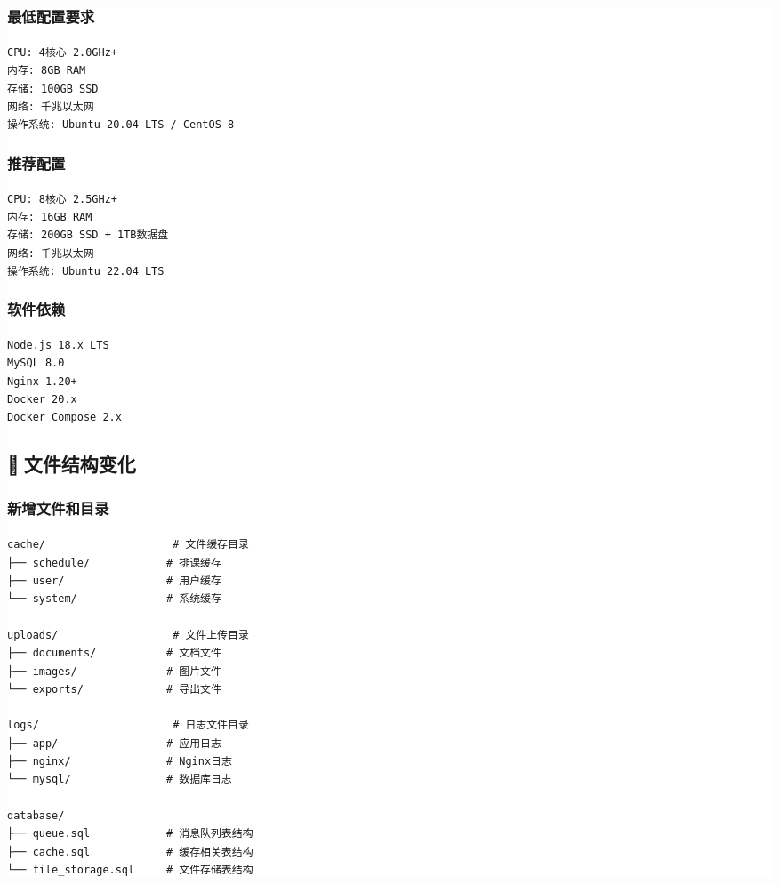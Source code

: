 ### 最低配置要求
```
CPU: 4核心 2.0GHz+
内存: 8GB RAM
存储: 100GB SSD
网络: 千兆以太网
操作系统: Ubuntu 20.04 LTS / CentOS 8
```

### 推荐配置
```
CPU: 8核心 2.5GHz+
内存: 16GB RAM
存储: 200GB SSD + 1TB数据盘
网络: 千兆以太网
操作系统: Ubuntu 22.04 LTS
```

### 软件依赖
```
Node.js 18.x LTS
MySQL 8.0
Nginx 1.20+
Docker 20.x
Docker Compose 2.x
```

## 📁 文件结构变化

### 新增文件和目录
```
cache/                    # 文件缓存目录
├── schedule/            # 排课缓存
├── user/                # 用户缓存
└── system/              # 系统缓存

uploads/                  # 文件上传目录
├── documents/           # 文档文件
├── images/              # 图片文件
└── exports/             # 导出文件

logs/                     # 日志文件目录
├── app/                 # 应用日志
├── nginx/               # Nginx日志
└── mysql/               # 数据库日志

database/
├── queue.sql            # 消息队列表结构
├── cache.sql            # 缓存相关表结构
└── file_storage.sql     # 文件存储表结构
```
